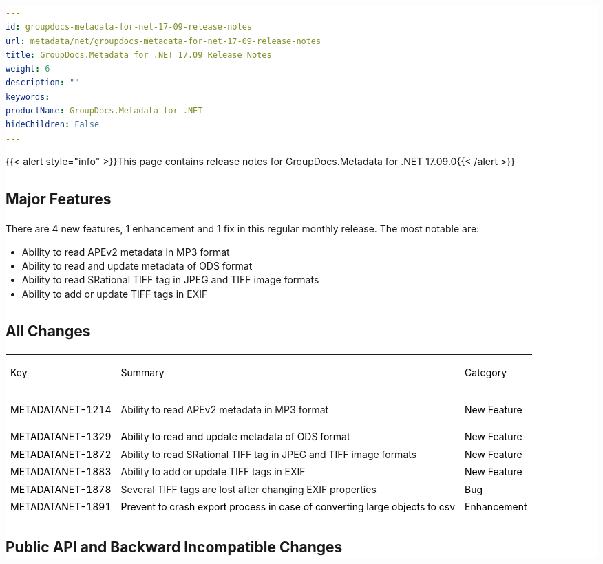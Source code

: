 ```yaml
---
id: groupdocs-metadata-for-net-17-09-release-notes
url: metadata/net/groupdocs-metadata-for-net-17-09-release-notes
title: GroupDocs.Metadata for .NET 17.09 Release Notes
weight: 6
description: ""
keywords: 
productName: GroupDocs.Metadata for .NET
hideChildren: False
---
```

{{< alert style="info" >}}This page contains release notes for GroupDocs.Metadata for .NET 17.09.0{{< /alert >}}

## Major Features

There are 4 new features, 1 enhancement and 1 fix in this regular monthly release. The most notable are:

*   Ability to read APEv2 metadata in MP3 format 
*   Ability to read and update metadata of ODS format 
*   Ability to read SRational TIFF tag in JPEG and TIFF image formats 
*   Ability to add or update TIFF tags in EXIF

## All Changes

<table class="confluenceTable"><tbody><tr><td class="confluenceTd"><p><span style="color: rgb(0, 0, 0);">Key</span></p></td><td class="confluenceTd"><p><span style="color: rgb(0, 0, 0);">Summary</span></p></td><td class="confluenceTd"><p><span style="color: rgb(0, 0, 0);">Category</span></p></td></tr><tr><td class="confluenceTd"><p><span style="color: rgb(0, 0, 0);">METADATANET-1214</span></p></td><td class="confluenceTd"><p>Ability to read APEv2 metadata in MP3 format<span>&nbsp;</span></p></td><td class="confluenceTd"><p><span style="color: rgb(0, 0, 0);">New Feature</span></p></td></tr><tr><td class="confluenceTd"><span style="color: rgb(0, 0, 0);">METADATANET-1329</span></td><td class="confluenceTd"><span style="color: rgb(0, 0, 0);">Ability to read and update metadata of ODS format</span></td><td class="confluenceTd"><span style="color: rgb(0, 0, 0);"><span style="color: rgb(0, 0, 0);">New Feature</span></span></td></tr><tr><td class="confluenceTd"><span style="color: rgb(0, 0, 0);">METADATANET-1872</span></td><td class="confluenceTd">Ability to read SRational TIFF tag in JPEG and TIFF image formats<span>&nbsp;</span></td><td class="confluenceTd"><span style="color: rgb(0, 0, 0);">New Feature</span></td></tr><tr><td class="confluenceTd"><span style="color: rgb(0, 0, 0);">METADATANET-1883</span></td><td class="confluenceTd">Ability to add or update TIFF tags in EXIF<span>&nbsp;</span></td><td class="confluenceTd"><span style="color: rgb(0, 0, 0);">New Feature</span></td></tr><tr><td colspan="1" class="confluenceTd"><span style="color: rgb(0, 0, 0);">METADATANET-1878</span></td><td colspan="1" class="confluenceTd">Several TIFF tags are lost after changing EXIF properties<span>&nbsp;</span></td><td colspan="1" class="confluenceTd"><span style="color: rgb(0, 0, 0);">Bug</span></td></tr><tr><td colspan="1" class="confluenceTd"><span style="color: rgb(0, 0, 0);">METADATANET-1891</span></td><td colspan="1" class="confluenceTd"><span style="color: rgb(0, 0, 0);">Prevent to crash export process in case of converting large objects to csv</span></td><td colspan="1" class="confluenceTd"><span style="color: rgb(0, 0, 0);">Enhancement</span></td></tr></tbody></table>

## Public API and Backward Incompatible Changes
